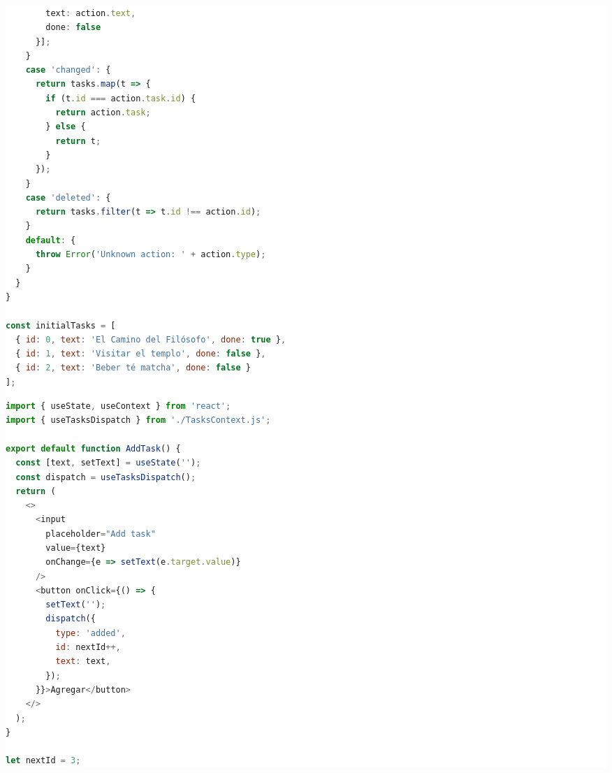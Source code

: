 ```js src/TasksContext.js
        text: action.text,
        done: false
      }];
    }
    case 'changed': {
      return tasks.map(t => {
        if (t.id === action.task.id) {
          return action.task;
        } else {
          return t;
        }
      });
    }
    case 'deleted': {
      return tasks.filter(t => t.id !== action.id);
    }
    default: {
      throw Error('Unknown action: ' + action.type);
    }
  }
}

const initialTasks = [
  { id: 0, text: 'El Camino del Filósofo', done: true },
  { id: 1, text: 'Visitar el templo', done: false },
  { id: 2, text: 'Beber té matcha', done: false }
];
```

```js src/AddTask.js
import { useState, useContext } from 'react';
import { useTasksDispatch } from './TasksContext.js';

export default function AddTask() {
  const [text, setText] = useState('');
  const dispatch = useTasksDispatch();
  return (
    <>
      <input
        placeholder="Add task"
        value={text}
        onChange={e => setText(e.target.value)}
      />
      <button onClick={() => {
        setText('');
        dispatch({
          type: 'added',
          id: nextId++,
          text: text,
        }); 
      }}>Agregar</button>
    </>
  );
}

let nextId = 3;
```
